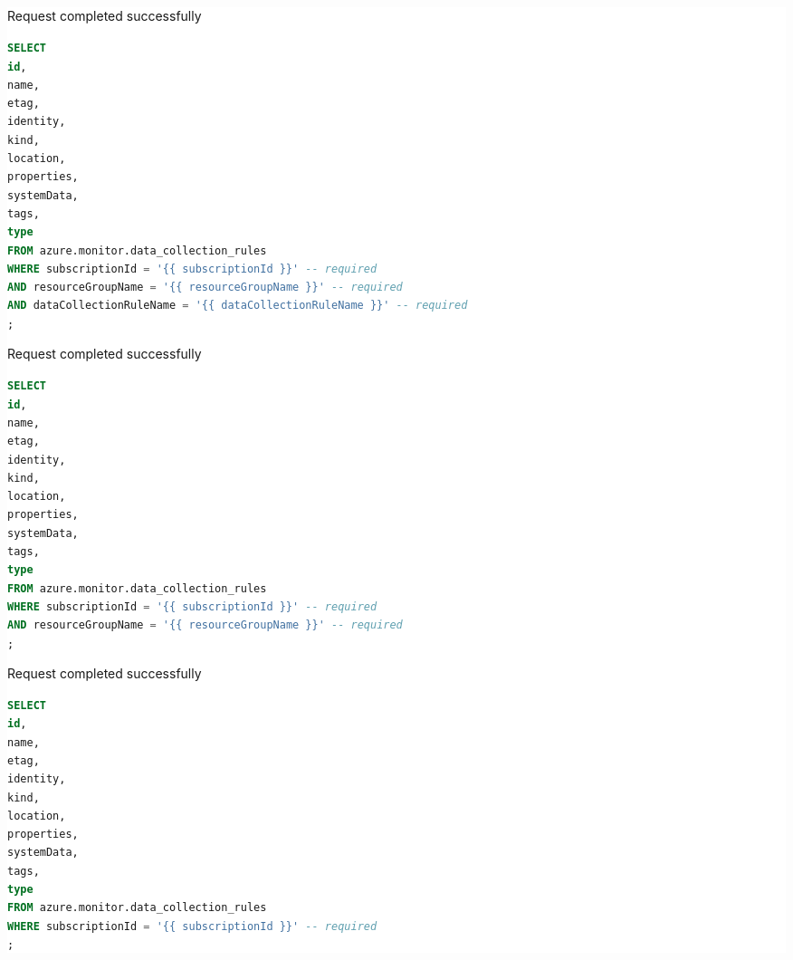 Request completed successfully

```sql
SELECT
id,
name,
etag,
identity,
kind,
location,
properties,
systemData,
tags,
type
FROM azure.monitor.data_collection_rules
WHERE subscriptionId = '{{ subscriptionId }}' -- required
AND resourceGroupName = '{{ resourceGroupName }}' -- required
AND dataCollectionRuleName = '{{ dataCollectionRuleName }}' -- required
;
```
</TabItem>
<TabItem value="list_by_resource_group">

Request completed successfully

```sql
SELECT
id,
name,
etag,
identity,
kind,
location,
properties,
systemData,
tags,
type
FROM azure.monitor.data_collection_rules
WHERE subscriptionId = '{{ subscriptionId }}' -- required
AND resourceGroupName = '{{ resourceGroupName }}' -- required
;
```
</TabItem>
<TabItem value="list_by_subscription">

Request completed successfully

```sql
SELECT
id,
name,
etag,
identity,
kind,
location,
properties,
systemData,
tags,
type
FROM azure.monitor.data_collection_rules
WHERE subscriptionId = '{{ subscriptionId }}' -- required
;
```
</TabItem>
</Tabs>
